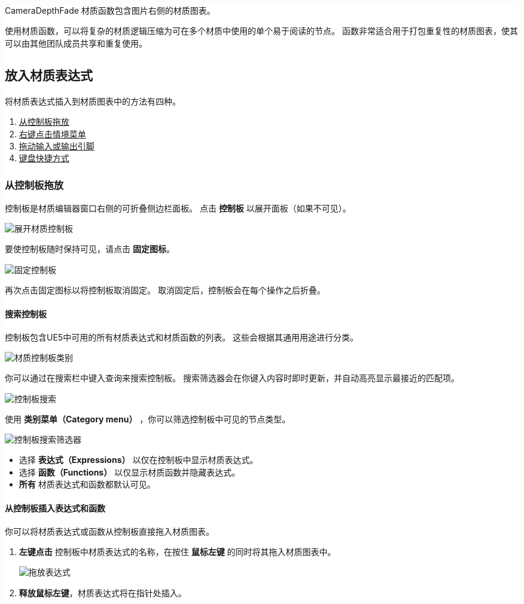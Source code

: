 CameraDepthFade 材质函数包含图片右侧的材质图表。

使用材质函数，可以将复杂的材质逻辑压缩为可在多个材质中使用的单个易于阅读的节点。 函数非常适合用于打包重复性的材质图表，使其可以由其他团队成员共享和重复使用。

## 放入材质表达式

将材质表达式插入到材质图表中的方法有四种。

1.  [从控制板拖放](/documentation/zh-cn/unreal-engine/placing-material-expressions-and-functions-in-unreal-engine#%E4%BB%8E%E6%8E%A7%E5%88%B6%E6%9D%BF%E6%8B%96%E6%94%BE)
2.  [右键点击情境菜单](/documentation/zh-cn/unreal-engine/placing-material-expressions-and-functions-in-unreal-engine#%E5%8F%B3%E9%94%AE%E7%82%B9%E5%87%BB%E6%83%85%E5%A2%83%E8%8F%9C%E5%8D%95)
3.  [拖动输入或输出引脚](/documentation/zh-cn/unreal-engine/placing-material-expressions-and-functions-in-unreal-engine#%E6%8B%96%E5%8A%A8%E8%BE%93%E5%85%A5%E6%88%96%E8%BE%93%E5%87%BA%E5%BC%95%E8%84%9A)
4.  [键盘快捷方式](/documentation/zh-cn/unreal-engine/placing-material-expressions-and-functions-in-unreal-engine#%E9%94%AE%E7%9B%98%E5%BF%AB%E6%8D%B7%E6%96%B9%E5%BC%8F)

### 从控制板拖放

控制板是材质编辑器窗口右侧的可折叠侧边栏面板。 点击 **控制板** 以展开面板（如果不可见）。

![展开材质控制板](https://d1iv7db44yhgxn.cloudfront.net/documentation/images/123e4d90-bf5a-4d6c-8a04-c86569bb18c7/expand-palette.png)

要使控制板随时保持可见，请点击 **固定图标**。

![固定控制板](https://d1iv7db44yhgxn.cloudfront.net/documentation/images/882b179a-03cf-4ca8-b6b8-6ab5476a82a3/pin-palette.png)

再次点击固定图标以将控制板取消固定。 取消固定后，控制板会在每个操作之后折叠。

#### 搜索控制板

控制板包含UE5中可用的所有材质表达式和材质函数的列表。 这些会根据其通用用途进行分类。

![材质控制板类别](https://d1iv7db44yhgxn.cloudfront.net/documentation/images/d6b3566c-0e0d-461f-a2e7-80d5d022b136/palette-categories.png)

你可以通过在搜索栏中键入查询来搜索控制板。 搜索筛选器会在你键入内容时即时更新，并自动高亮显示最接近的匹配项。

![控制板搜索](https://d1iv7db44yhgxn.cloudfront.net/documentation/images/328e25b6-ee5d-49ee-8617-8653bafdab0c/progressive-search.png)

使用 **类别菜单（Category menu）** ，你可以筛选控制板中可见的节点类型。

![控制板搜索筛选器](https://d1iv7db44yhgxn.cloudfront.net/documentation/images/b6e7e047-316f-4d67-bcf6-493fd2f371e2/category-menu.png)

-   选择 **表达式（Expressions）** 以仅在控制板中显示材质表达式。
-   选择 **函数（Functions）** 以仅显示材质函数并隐藏表达式。
-   **所有** 材质表达式和函数都默认可见。

#### 从控制板插入表达式和函数

你可以将材质表达式或函数从控制板直接拖入材质图表。

1.  **左键点击** 控制板中材质表达式的名称，在按住 **鼠标左键** 的同时将其拖入材质图表中。
    
    ![拖放表达式](https://d1iv7db44yhgxn.cloudfront.net/documentation/images/87572600-101a-4df5-9a07-9fa29d4f6fc7/drag-and-drop.png)
2.  **释放鼠标左键**，材质表达式将在指针处插入。
    